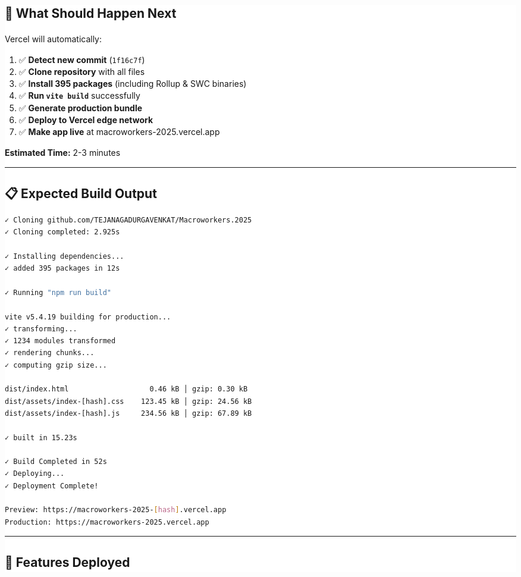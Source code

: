 
## 🎯 **What Should Happen Next**

Vercel will automatically:

1. ✅ **Detect new commit** (`1f16c7f`)
2. ✅ **Clone repository** with all files
3. ✅ **Install 395 packages** (including Rollup & SWC binaries)
4. ✅ **Run `vite build`** successfully
5. ✅ **Generate production bundle**
6. ✅ **Deploy to Vercel edge network**
7. ✅ **Make app live** at macroworkers-2025.vercel.app

**Estimated Time:** 2-3 minutes

---

## 📋 **Expected Build Output**

```bash
✓ Cloning github.com/TEJANAGADURGAVENKAT/Macroworkers.2025
✓ Cloning completed: 2.925s

✓ Installing dependencies...
✓ added 395 packages in 12s

✓ Running "npm run build"

vite v5.4.19 building for production...
✓ transforming...
✓ 1234 modules transformed
✓ rendering chunks...
✓ computing gzip size...

dist/index.html                   0.46 kB │ gzip: 0.30 kB
dist/assets/index-[hash].css    123.45 kB │ gzip: 24.56 kB
dist/assets/index-[hash].js     234.56 kB │ gzip: 67.89 kB

✓ built in 15.23s

✓ Build Completed in 52s
✓ Deploying...
✓ Deployment Complete!

Preview: https://macroworkers-2025-[hash].vercel.app
Production: https://macroworkers-2025.vercel.app
```

---

## 🎨 **Features Deployed**
